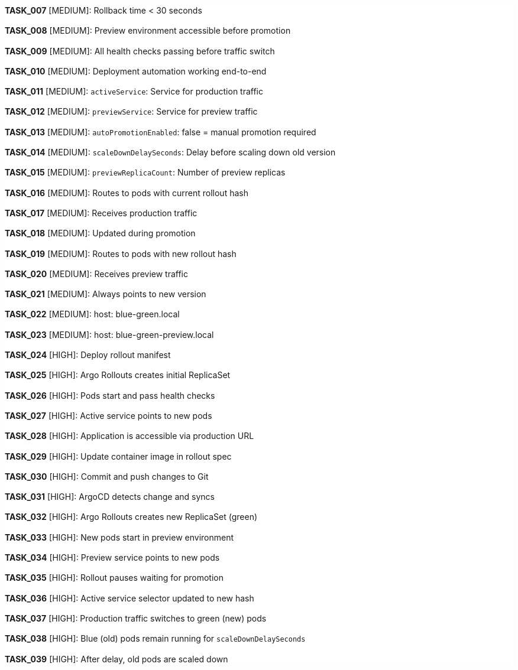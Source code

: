 **TASK_007** [MEDIUM]: Rollback time < 30 seconds

**TASK_008** [MEDIUM]: Preview environment accessible before promotion

**TASK_009** [MEDIUM]: All health checks passing before traffic switch

**TASK_010** [MEDIUM]: Deployment automation working end-to-end

**TASK_011** [MEDIUM]: `activeService`: Service for production traffic

**TASK_012** [MEDIUM]: `previewService`: Service for preview traffic

**TASK_013** [MEDIUM]: `autoPromotionEnabled`: false = manual promotion required

**TASK_014** [MEDIUM]: `scaleDownDelaySeconds`: Delay before scaling down old version

**TASK_015** [MEDIUM]: `previewReplicaCount`: Number of preview replicas

**TASK_016** [MEDIUM]: Routes to pods with current rollout hash

**TASK_017** [MEDIUM]: Receives production traffic

**TASK_018** [MEDIUM]: Updated during promotion

**TASK_019** [MEDIUM]: Routes to pods with new rollout hash

**TASK_020** [MEDIUM]: Receives preview traffic

**TASK_021** [MEDIUM]: Always points to new version

**TASK_022** [MEDIUM]: host: blue-green.local

**TASK_023** [MEDIUM]: host: blue-green-preview.local

**TASK_024** [HIGH]: Deploy rollout manifest

**TASK_025** [HIGH]: Argo Rollouts creates initial ReplicaSet

**TASK_026** [HIGH]: Pods start and pass health checks

**TASK_027** [HIGH]: Active service points to new pods

**TASK_028** [HIGH]: Application is accessible via production URL

**TASK_029** [HIGH]: Update container image in rollout spec

**TASK_030** [HIGH]: Commit and push changes to Git

**TASK_031** [HIGH]: ArgoCD detects change and syncs

**TASK_032** [HIGH]: Argo Rollouts creates new ReplicaSet (green)

**TASK_033** [HIGH]: New pods start in preview environment

**TASK_034** [HIGH]: Preview service points to new pods

**TASK_035** [HIGH]: Rollout pauses waiting for promotion

**TASK_036** [HIGH]: Active service selector updated to new hash

**TASK_037** [HIGH]: Production traffic switches to green (new) pods

**TASK_038** [HIGH]: Blue (old) pods remain running for `scaleDownDelaySeconds`

**TASK_039** [HIGH]: After delay, old pods are scaled down
